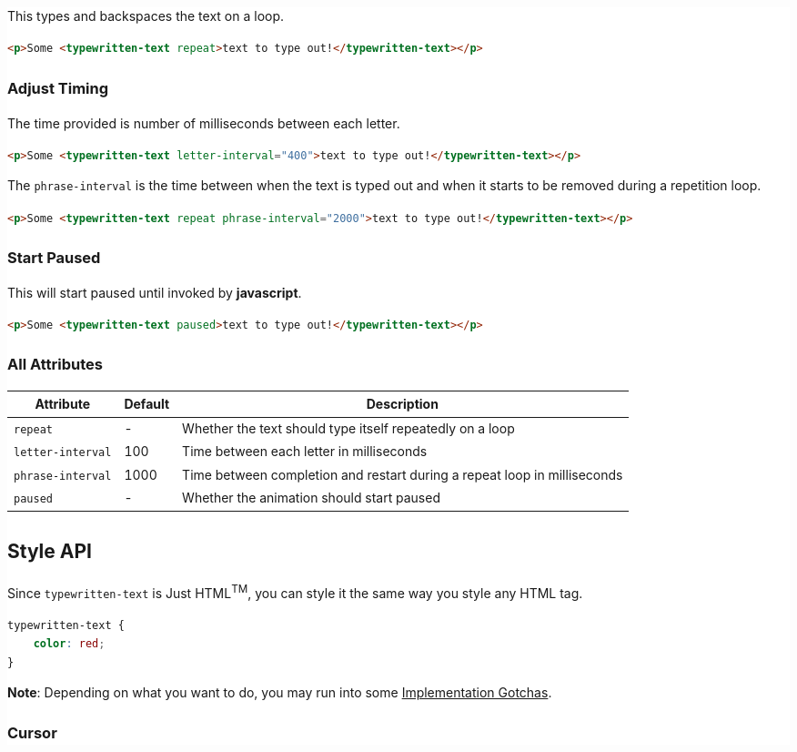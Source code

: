 This types and backspaces the text on a loop.

```html
<p>Some <typewritten-text repeat>text to type out!</typewritten-text></p>
```

### Adjust Timing

The time provided is number of milliseconds between each letter.

```html
<p>Some <typewritten-text letter-interval="400">text to type out!</typewritten-text></p>
```

The `phrase-interval` is the time between when the text is typed out and when it starts to be removed during a repetition loop.

```html
<p>Some <typewritten-text repeat phrase-interval="2000">text to type out!</typewritten-text></p>
```

### Start Paused

This will start paused until invoked by **javascript**.

```html
<p>Some <typewritten-text paused>text to type out!</typewritten-text></p>
```

### All Attributes

| Attribute | Default | Description |
| ------------- | --------- | ------------- |
| `repeat` | - | Whether the text should type itself repeatedly on a loop |
| `letter-interval` | 100 | Time between each letter in milliseconds |
| `phrase-interval` | 1000 | Time between completion and restart during a repeat loop in milliseconds |
| `paused` | - | Whether the animation should start paused |

## Style API

Since `typewritten-text` is Just HTML<sup>TM</sup>, you can style it the same way you style any HTML tag.

```css
typewritten-text {
    color: red;
}
```

**Note**: Depending on what you want to do, you may run into some [Implementation Gotchas](#implementation-gotchas).

### Cursor
